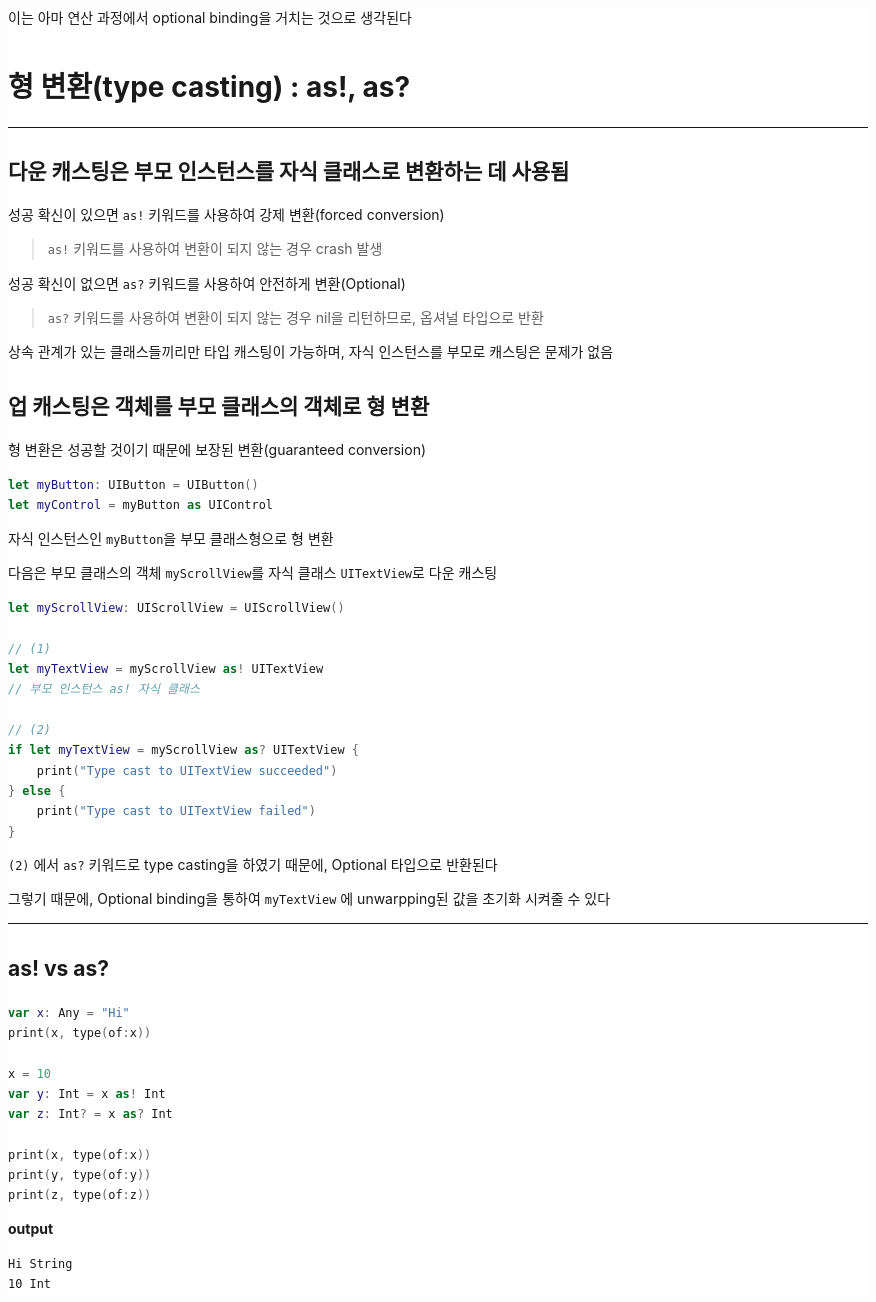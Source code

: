 이는 아마 연산 과정에서 optional binding을 거치는 것으로 생각된다

# **형 변환(type casting) : as!, as?**
---

## **다운 캐스팅**은 부모 인스턴스를 자식 클래스로 변환하는 데 사용됨

성공 확신이 있으면 `as!` 키워드를 사용하여 강제 변환(forced conversion)
> `as!` 키워드를 사용하여 변환이 되지 않는 경우 crash 발생


성공 확신이 없으면 `as?` 키워드를 사용하여 안전하게 변환(Optional)
> `as?` 키워드를 사용하여 변환이 되지 않는 경우 nil을 리턴하므로, 옵셔널 타입으로 반환

상속 관계가 있는 클래스들끼리만 타입 캐스팅이 가능하며, 자식 인스턴스를 부모로 캐스팅은 문제가 없음

## **업 캐스팅**은 객체를 부모 클래스의 객체로 형 변환

형 변환은 성공할 것이기 때문에 보장된 변환(guaranteed conversion)

```swift
let myButton: UIButton = UIButton()
let myControl = myButton as UIControl
```
자식 인스턴스인 `myButton`을 부모 클래스형으로 형 변환

다음은 부모 클래스의 객체 `myScrollView`를 자식 클래스 `UITextView`로 다운 캐스팅

```swift
let myScrollView: UIScrollView = UIScrollView()

// (1)
let myTextView = myScrollView as! UITextView
// 부모 인스턴스 as! 자식 클래스

// (2)
if let myTextView = myScrollView as? UITextView {
    print("Type cast to UITextView succeeded")
} else {
    print("Type cast to UITextView failed")
}
```
`(2)` 에서 `as?` 키워드로 type casting을 하였기 때문에, Optional 타입으로 반환된다

그렇기 때문에, Optional binding을 통하여 `myTextView` 에 unwarpping된 값을 초기화 시켜줄 수 있다

---

## **as! vs as?**

```swift
var x: Any = "Hi"
print(x, type(of:x))

x = 10
var y: Int = x as! Int
var z: Int? = x as? Int

print(x, type(of:x))
print(y, type(of:y))
print(z, type(of:z))
```
**output**
```
Hi String
10 Int
```